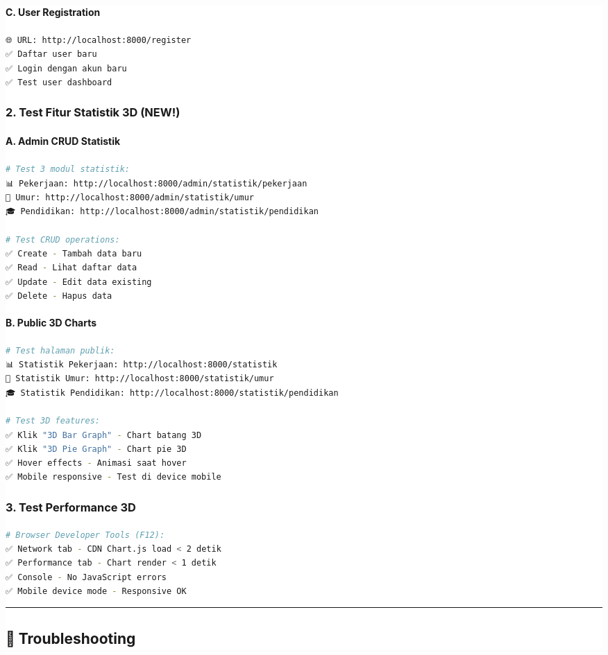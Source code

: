 #### C. User Registration
```
🌐 URL: http://localhost:8000/register
✅ Daftar user baru
✅ Login dengan akun baru
✅ Test user dashboard
```

### 2. Test Fitur Statistik 3D (NEW!)

#### A. Admin CRUD Statistik
```bash
# Test 3 modul statistik:
📊 Pekerjaan: http://localhost:8000/admin/statistik/pekerjaan
👥 Umur: http://localhost:8000/admin/statistik/umur
🎓 Pendidikan: http://localhost:8000/admin/statistik/pendidikan

# Test CRUD operations:
✅ Create - Tambah data baru
✅ Read - Lihat daftar data
✅ Update - Edit data existing
✅ Delete - Hapus data
```

#### B. Public 3D Charts
```bash
# Test halaman publik:
📊 Statistik Pekerjaan: http://localhost:8000/statistik
👥 Statistik Umur: http://localhost:8000/statistik/umur
🎓 Statistik Pendidikan: http://localhost:8000/statistik/pendidikan

# Test 3D features:
✅ Klik "3D Bar Graph" - Chart batang 3D
✅ Klik "3D Pie Graph" - Chart pie 3D
✅ Hover effects - Animasi saat hover
✅ Mobile responsive - Test di device mobile
```

### 3. Test Performance 3D

```bash
# Browser Developer Tools (F12):
✅ Network tab - CDN Chart.js load < 2 detik
✅ Performance tab - Chart render < 1 detik
✅ Console - No JavaScript errors
✅ Mobile device mode - Responsive OK
```

---

## 🔧 Troubleshooting
